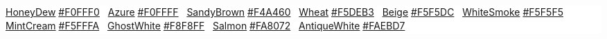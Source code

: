 <tr>
<td><a target="_blank" href="/tiy/color.asp?color=HoneyDew">HoneyDew</a></td>
<td><a target="_blank" href="/tiy/color.asp?hex=F0FFF0">#F0FFF0</a></td>
<td style="background-color:#F0FFF0">&nbsp;</td>
</tr>

<tr>
<td><a target="_blank" href="/tiy/color.asp?color=Azure">Azure</a></td>
<td><a target="_blank" href="/tiy/color.asp?hex=F0FFFF">#F0FFFF</a></td>
<td style="background-color:#F0FFFF">&nbsp;</td>
</tr>

<tr>
<td><a target="_blank" href="/tiy/color.asp?color=SandyBrown">SandyBrown</a></td>
<td><a target="_blank" href="/tiy/color.asp?hex=F4A460">#F4A460</a></td>
<td style="background-color:#F4A460">&nbsp;</td>
</tr>

<tr>
<td><a target="_blank" href="/tiy/color.asp?color=Wheat">Wheat</a></td>
<td><a target="_blank" href="/tiy/color.asp?hex=F5DEB3">#F5DEB3</a></td>
<td style="background-color:#F5DEB3">&nbsp;</td>
</tr>

<tr>
<td><a target="_blank" href="/tiy/color.asp?color=Beige">Beige</a></td>
<td><a target="_blank" href="/tiy/color.asp?hex=F5F5DC">#F5F5DC</a></td>
<td style="background-color:#F5F5DC">&nbsp;</td>
</tr>

<tr>
<td><a target="_blank" href="/tiy/color.asp?color=WhiteSmoke">WhiteSmoke</a></td>
<td><a target="_blank" href="/tiy/color.asp?hex=F5F5F5">#F5F5F5</a></td>
<td style="background-color:#F5F5F5">&nbsp;</td>
</tr>

<tr>
<td><a target="_blank" href="/tiy/color.asp?color=MintCream">MintCream</a></td>
<td><a target="_blank" href="/tiy/color.asp?hex=F5FFFA">#F5FFFA</a></td>
<td style="background-color:#F5FFFA">&nbsp;</td>
</tr>

<tr>
<td><a target="_blank" href="/tiy/color.asp?color=GhostWhite">GhostWhite</a></td>
<td><a target="_blank" href="/tiy/color.asp?hex=F8F8FF">#F8F8FF</a></td>
<td style="background-color:#F8F8FF">&nbsp;</td>
</tr>

<tr>
<td><a target="_blank" href="/tiy/color.asp?color=Salmon">Salmon</a></td>
<td><a target="_blank" href="/tiy/color.asp?hex=FA8072">#FA8072</a></td>
<td style="background-color:#FA8072">&nbsp;</td>
</tr>

<tr>
<td><a target="_blank" href="/tiy/color.asp?color=AntiqueWhite">AntiqueWhite</a></td>
<td><a target="_blank" href="/tiy/color.asp?hex=FAEBD7">#FAEBD7</a></td>
<td style="background-color:#FAEBD7">&nbsp;</td>
</tr>
